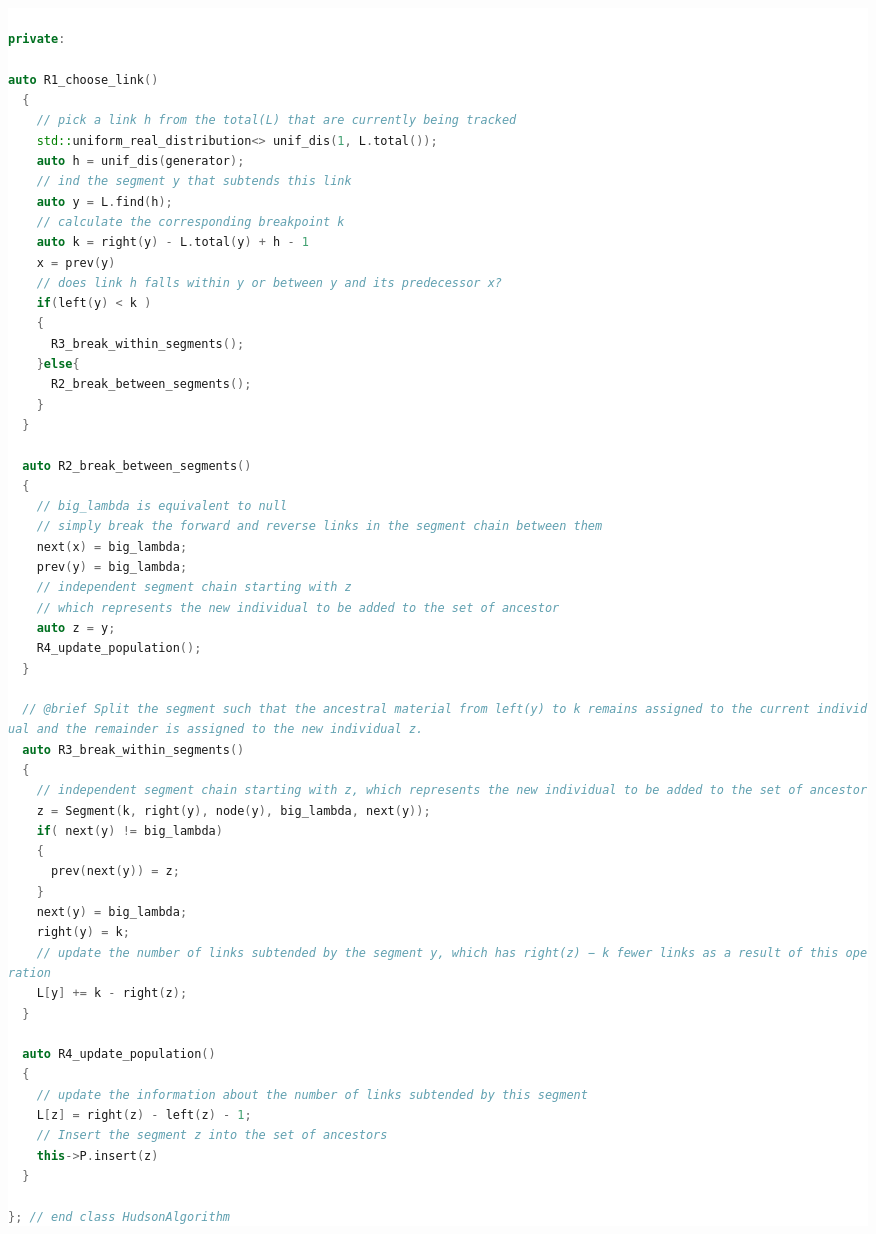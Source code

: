 ```cpp

private:

auto R1_choose_link()
  {
    // pick a link h from the total(L) that are currently being tracked
    std::uniform_real_distribution<> unif_dis(1, L.total());
    auto h = unif_dis(generator);
    // ind the segment y that subtends this link
    auto y = L.find(h);
    // calculate the corresponding breakpoint k
    auto k = right(y) - L.total(y) + h - 1
    x = prev(y)
    // does link h falls within y or between y and its predecessor x?
    if(left(y) < k )
    {
      R3_break_within_segments();
    }else{
      R2_break_between_segments();
    }
  }

  auto R2_break_between_segments()
  {
    // big_lambda is equivalent to null
    // simply break the forward and reverse links in the segment chain between them
    next(x) = big_lambda;
    prev(y) = big_lambda;
    // independent segment chain starting with z
    // which represents the new individual to be added to the set of ancestor
    auto z = y;
    R4_update_population();
  }

  // @brief Split the segment such that the ancestral material from left(y) to k remains assigned to the current individual and the remainder is assigned to the new individual z.
  auto R3_break_within_segments()
  {
    // independent segment chain starting with z, which represents the new individual to be added to the set of ancestor
    z = Segment(k, right(y), node(y), big_lambda, next(y));
    if( next(y) != big_lambda)
    {
      prev(next(y)) = z;
    }
    next(y) = big_lambda;
    right(y) = k;
    // update the number of links subtended by the segment y, which has right(z) − k fewer links as a result of this operation
    L[y] += k - right(z);
  }

  auto R4_update_population()
  {
    // update the information about the number of links subtended by this segment
    L[z] = right(z) - left(z) - 1;
    // Insert the segment z into the set of ancestors
    this->P.insert(z)
  }

}; // end class HudsonAlgorithm

```